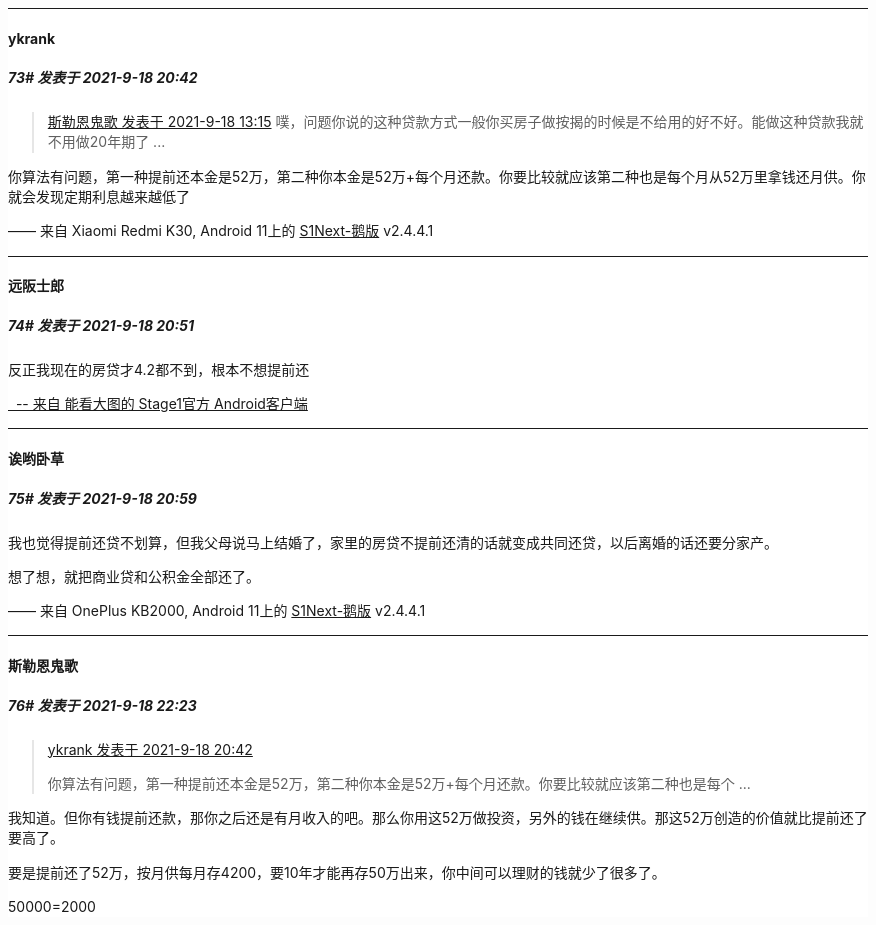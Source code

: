 


*****

####  ykrank  
##### 73#       发表于 2021-9-18 20:42


<blockquote><a href="httphttps://bbs.saraba1st.com/2b/forum.php?mod=redirect&amp;goto=findpost&amp;pid=52800532&amp;ptid=2027114" target="_blank">斯勒恩鬼歌 发表于 2021-9-18 13:15</a>
噗，问题你说的这种贷款方式一般你买房子做按揭的时候是不给用的好不好。能做这种贷款我就不用做20年期了 ...</blockquote>
你算法有问题，第一种提前还本金是52万，第二种你本金是52万+每个月还款。你要比较就应该第二种也是每个月从52万里拿钱还月供。你就会发现定期利息越来越低了

—— 来自 Xiaomi Redmi K30, Android 11上的 [S1Next-鹅版](https://github.com/ykrank/S1-Next/releases) v2.4.4.1




*****

####  远阪士郎  
##### 74#       发表于 2021-9-18 20:51


反正我现在的房贷才4.2都不到，根本不想提前还

[  -- 来自 能看大图的 Stage1官方 Android客户端](https://www.coolapk.com/apk/140634)


*****

####  诶哟卧草  
##### 75#       发表于 2021-9-18 20:59


我也觉得提前还贷不划算，但我父母说马上结婚了，家里的房贷不提前还清的话就变成共同还贷，以后离婚的话还要分家产。

想了想，就把商业贷和公积金全部还了。

—— 来自 OnePlus KB2000, Android 11上的 [S1Next-鹅版](https://github.com/ykrank/S1-Next/releases) v2.4.4.1




*****

####  斯勒恩鬼歌  
##### 76#       发表于 2021-9-18 22:23


<blockquote><a href="httphttps://bbs.saraba1st.com/2b/forum.php?mod=redirect&amp;goto=findpost&amp;pid=52805162&amp;ptid=2027114" target="_blank">ykrank 发表于 2021-9-18 20:42</a>

你算法有问题，第一种提前还本金是52万，第二种你本金是52万+每个月还款。你要比较就应该第二种也是每个 ...</blockquote>
我知道。但你有钱提前还款，那你之后还是有月收入的吧。那么你用这52万做投资，另外的钱在继续供。那这52万创造的价值就比提前还了要高了。

要是提前还了52万，按月供每月存4200，要10年才能再存50万出来，你中间可以理财的钱就少了很多了。

50000=2000
